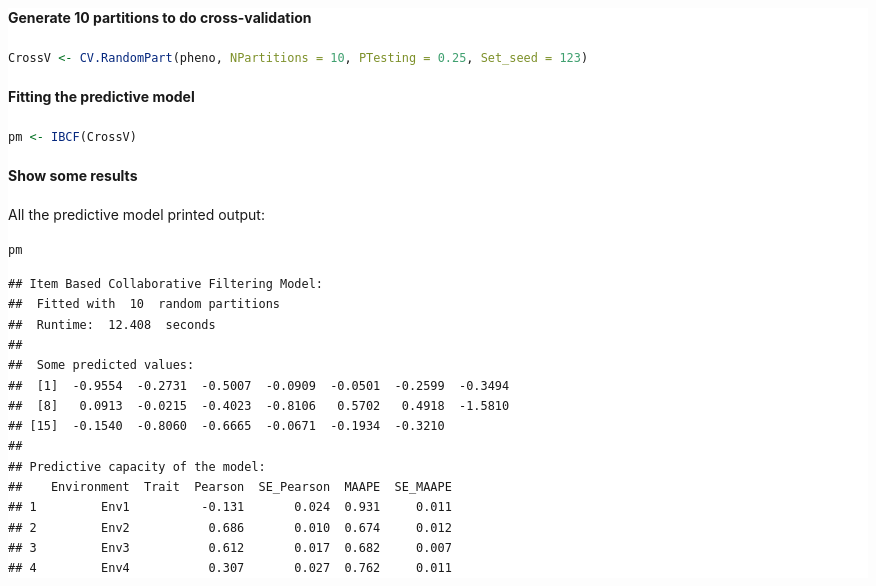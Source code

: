 <h4 id="generate-crossvalidation">

Generate 10 partitions to do
cross-validation

</h4>

``` r
CrossV <- CV.RandomPart(pheno, NPartitions = 10, PTesting = 0.25, Set_seed = 123)
```

<h4 id="fit-model">

Fitting the predictive model

</h4>

``` r
pm <- IBCF(CrossV)
```

<h4 id="results">

Show some results

</h4>

All the predictive model printed output:

``` r
pm
```

    ## Item Based Collaborative Filtering Model: 
    ##  Fitted with  10  random partitions
    ##  Runtime:  12.408  seconds 
    ## 
    ##  Some predicted values: 
    ##  [1]  -0.9554  -0.2731  -0.5007  -0.0909  -0.0501  -0.2599  -0.3494
    ##  [8]   0.0913  -0.0215  -0.4023  -0.8106   0.5702   0.4918  -1.5810
    ## [15]  -0.1540  -0.8060  -0.6665  -0.0671  -0.1934  -0.3210
    ## 
    ## Predictive capacity of the model: 
    ##    Environment  Trait  Pearson  SE_Pearson  MAAPE  SE_MAAPE
    ## 1         Env1          -0.131       0.024  0.931     0.011
    ## 2         Env2           0.686       0.010  0.674     0.012
    ## 3         Env3           0.612       0.017  0.682     0.007
    ## 4         Env4           0.307       0.027  0.762     0.011